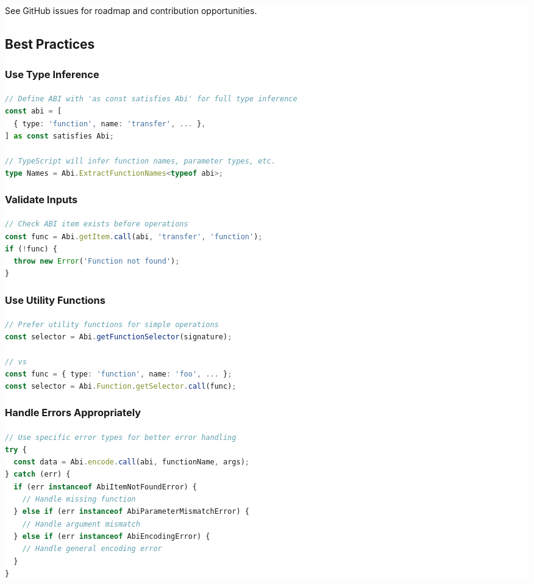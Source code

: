 See GitHub issues for roadmap and contribution opportunities.

## Best Practices

### Use Type Inference

```typescript
// Define ABI with 'as const satisfies Abi' for full type inference
const abi = [
  { type: 'function', name: 'transfer', ... },
] as const satisfies Abi;

// TypeScript will infer function names, parameter types, etc.
type Names = Abi.ExtractFunctionNames<typeof abi>;
```

### Validate Inputs

```typescript
// Check ABI item exists before operations
const func = Abi.getItem.call(abi, 'transfer', 'function');
if (!func) {
  throw new Error('Function not found');
}
```

### Use Utility Functions

```typescript
// Prefer utility functions for simple operations
const selector = Abi.getFunctionSelector(signature);

// vs
const func = { type: 'function', name: 'foo', ... };
const selector = Abi.Function.getSelector.call(func);
```

### Handle Errors Appropriately

```typescript
// Use specific error types for better error handling
try {
  const data = Abi.encode.call(abi, functionName, args);
} catch (err) {
  if (err instanceof AbiItemNotFoundError) {
    // Handle missing function
  } else if (err instanceof AbiParameterMismatchError) {
    // Handle argument mismatch
  } else if (err instanceof AbiEncodingError) {
    // Handle general encoding error
  }
}
```
